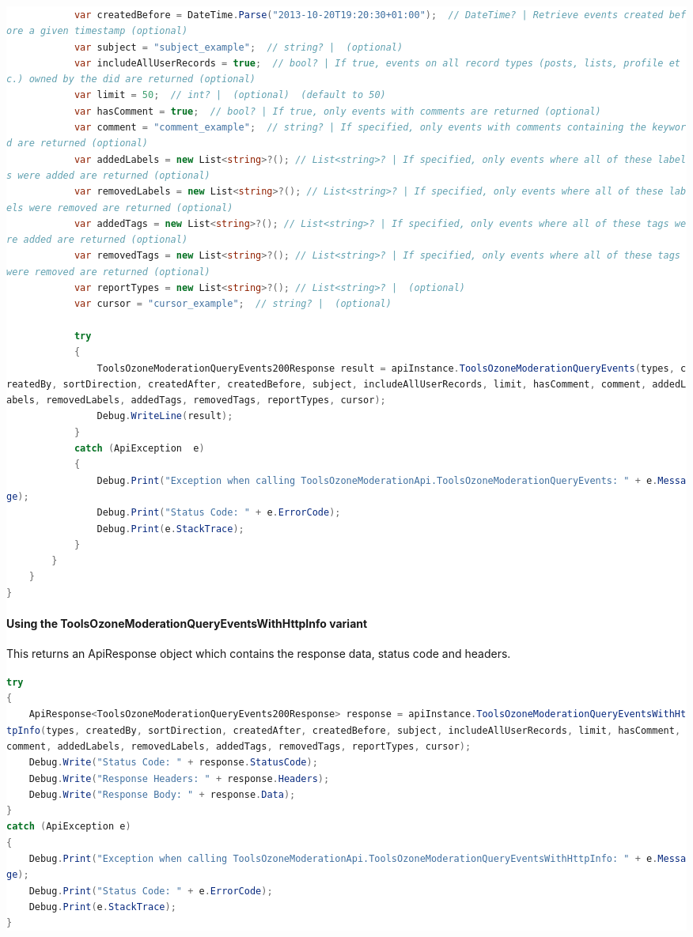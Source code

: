 ```csharp
            var createdBefore = DateTime.Parse("2013-10-20T19:20:30+01:00");  // DateTime? | Retrieve events created before a given timestamp (optional) 
            var subject = "subject_example";  // string? |  (optional) 
            var includeAllUserRecords = true;  // bool? | If true, events on all record types (posts, lists, profile etc.) owned by the did are returned (optional) 
            var limit = 50;  // int? |  (optional)  (default to 50)
            var hasComment = true;  // bool? | If true, only events with comments are returned (optional) 
            var comment = "comment_example";  // string? | If specified, only events with comments containing the keyword are returned (optional) 
            var addedLabels = new List<string>?(); // List<string>? | If specified, only events where all of these labels were added are returned (optional) 
            var removedLabels = new List<string>?(); // List<string>? | If specified, only events where all of these labels were removed are returned (optional) 
            var addedTags = new List<string>?(); // List<string>? | If specified, only events where all of these tags were added are returned (optional) 
            var removedTags = new List<string>?(); // List<string>? | If specified, only events where all of these tags were removed are returned (optional) 
            var reportTypes = new List<string>?(); // List<string>? |  (optional) 
            var cursor = "cursor_example";  // string? |  (optional) 

            try
            {
                ToolsOzoneModerationQueryEvents200Response result = apiInstance.ToolsOzoneModerationQueryEvents(types, createdBy, sortDirection, createdAfter, createdBefore, subject, includeAllUserRecords, limit, hasComment, comment, addedLabels, removedLabels, addedTags, removedTags, reportTypes, cursor);
                Debug.WriteLine(result);
            }
            catch (ApiException  e)
            {
                Debug.Print("Exception when calling ToolsOzoneModerationApi.ToolsOzoneModerationQueryEvents: " + e.Message);
                Debug.Print("Status Code: " + e.ErrorCode);
                Debug.Print(e.StackTrace);
            }
        }
    }
}
```

#### Using the ToolsOzoneModerationQueryEventsWithHttpInfo variant
This returns an ApiResponse object which contains the response data, status code and headers.

```csharp
try
{
    ApiResponse<ToolsOzoneModerationQueryEvents200Response> response = apiInstance.ToolsOzoneModerationQueryEventsWithHttpInfo(types, createdBy, sortDirection, createdAfter, createdBefore, subject, includeAllUserRecords, limit, hasComment, comment, addedLabels, removedLabels, addedTags, removedTags, reportTypes, cursor);
    Debug.Write("Status Code: " + response.StatusCode);
    Debug.Write("Response Headers: " + response.Headers);
    Debug.Write("Response Body: " + response.Data);
}
catch (ApiException e)
{
    Debug.Print("Exception when calling ToolsOzoneModerationApi.ToolsOzoneModerationQueryEventsWithHttpInfo: " + e.Message);
    Debug.Print("Status Code: " + e.ErrorCode);
    Debug.Print(e.StackTrace);
}
```